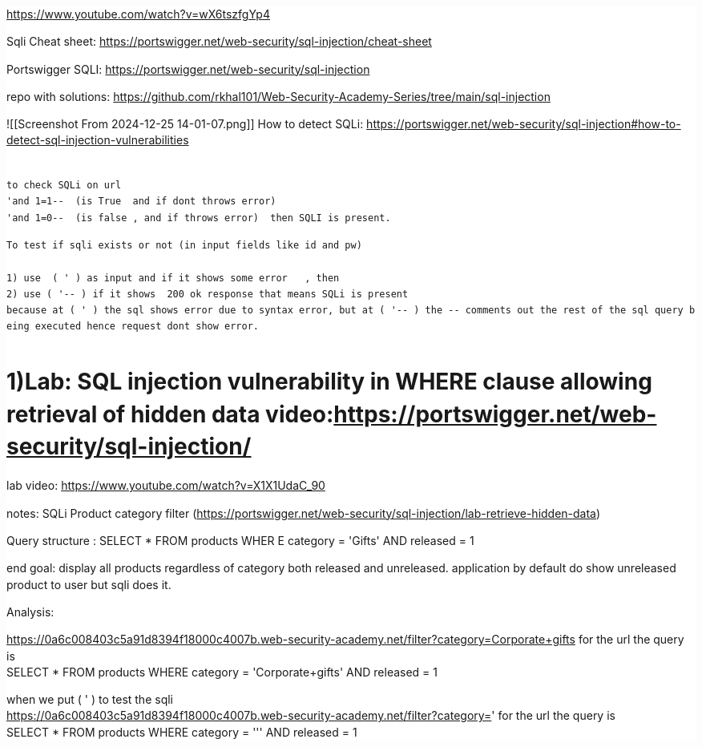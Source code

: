https://www.youtube.com/watch?v=wX6tszfgYp4

Sqli Cheat sheet:
https://portswigger.net/web-security/sql-injection/cheat-sheet

Portswigger SQLI:
https://portswigger.net/web-security/sql-injection

repo with solutions:
https://github.com/rkhal101/Web-Security-Academy-Series/tree/main/sql-injection

![[Screenshot From 2024-12-25 14-01-07.png]]
How to detect SQLi: https://portswigger.net/web-security/sql-injection#how-to-detect-sql-injection-vulnerabilities
```

to check SQLi on url
'and 1=1--  (is True  and if dont throws error)
'and 1=0--  (is false , and if throws error)  then SQLI is present.
```

```
To test if sqli exists or not (in input fields like id and pw)

1) use  ( ' ) as input and if it shows some error   , then
2) use ( '-- ) if it shows  200 ok response that means SQLi is present
because at ( ' ) the sql shows error due to syntax error, but at ( '-- ) the -- comments out the rest of the sql query being executed hence request dont show error.

```

# 1)Lab: SQL injection vulnerability in WHERE clause allowing retrieval of hidden data                                  video:https://portswigger.net/web-security/sql-injection/
 lab video: https://www.youtube.com/watch?v=X1X1UdaC_90

notes:
SQLi Product category filter (https://portswigger.net/web-security/sql-injection/lab-retrieve-hidden-data) 


Query structure : SELECT * FROM products WHER
E category = 'Gifts' AND released = 1

end goal: display all products regardless of category both released and unreleased.
application by default do show unreleased product to user but sqli does it.

Analysis:

https://0a6c008403c5a91d8394f18000c4007b.web-security-academy.net/filter?category=Corporate+gifts for the url 
the query is  
SELECT * FROM products WHERE category = 'Corporate+gifts' AND released = 1

when we put ( ' ) to test the sqli   
https://0a6c008403c5a91d8394f18000c4007b.web-security-academy.net/filter?category='
for the url 
the query is  
SELECT * FROM products WHERE category = ''' AND released = 1
